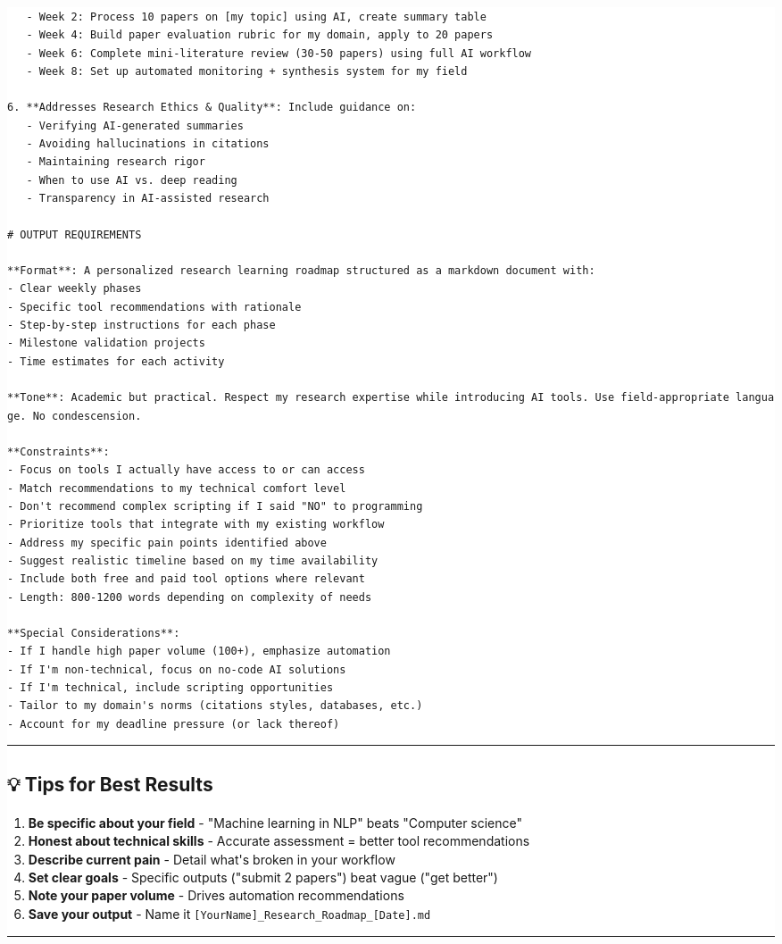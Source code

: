 ```
   - Week 2: Process 10 papers on [my topic] using AI, create summary table
   - Week 4: Build paper evaluation rubric for my domain, apply to 20 papers
   - Week 6: Complete mini-literature review (30-50 papers) using full AI workflow
   - Week 8: Set up automated monitoring + synthesis system for my field

6. **Addresses Research Ethics & Quality**: Include guidance on:
   - Verifying AI-generated summaries
   - Avoiding hallucinations in citations
   - Maintaining research rigor
   - When to use AI vs. deep reading
   - Transparency in AI-assisted research

# OUTPUT REQUIREMENTS

**Format**: A personalized research learning roadmap structured as a markdown document with:
- Clear weekly phases
- Specific tool recommendations with rationale
- Step-by-step instructions for each phase
- Milestone validation projects
- Time estimates for each activity

**Tone**: Academic but practical. Respect my research expertise while introducing AI tools. Use field-appropriate language. No condescension.

**Constraints**:
- Focus on tools I actually have access to or can access
- Match recommendations to my technical comfort level
- Don't recommend complex scripting if I said "NO" to programming
- Prioritize tools that integrate with my existing workflow
- Address my specific pain points identified above
- Suggest realistic timeline based on my time availability
- Include both free and paid tool options where relevant
- Length: 800-1200 words depending on complexity of needs

**Special Considerations**:
- If I handle high paper volume (100+), emphasize automation
- If I'm non-technical, focus on no-code AI solutions
- If I'm technical, include scripting opportunities
- Tailor to my domain's norms (citations styles, databases, etc.)
- Account for my deadline pressure (or lack thereof)
```

---

## 💡 Tips for Best Results

1. **Be specific about your field** - "Machine learning in NLP" beats "Computer science"
2. **Honest about technical skills** - Accurate assessment = better tool recommendations
3. **Describe current pain** - Detail what's broken in your workflow
4. **Set clear goals** - Specific outputs ("submit 2 papers") beat vague ("get better")
5. **Note your paper volume** - Drives automation recommendations
6. **Save your output** - Name it `[YourName]_Research_Roadmap_[Date].md`

---